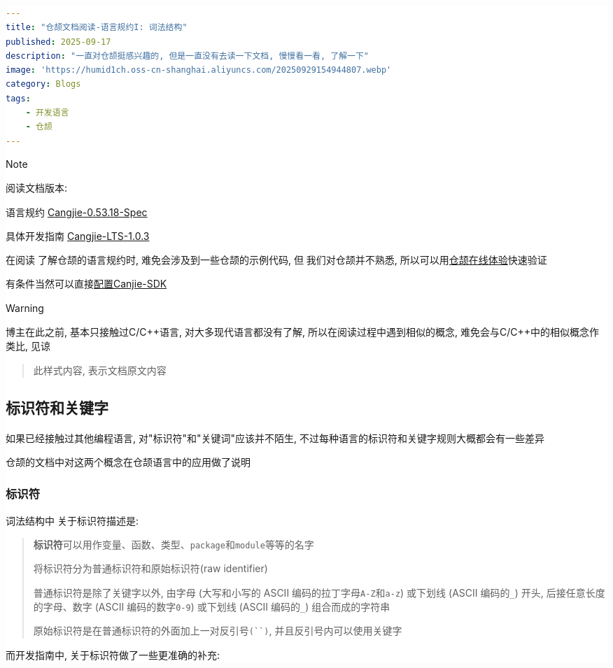 ```yaml
---
title: "仓颉文档阅读-语言规约I: 词法结构"
published: 2025-09-17
description: "一直对仓颉挺感兴趣的, 但是一直没有去读一下文档, 慢慢看一看, 了解一下"
image: 'https://humid1ch.oss-cn-shanghai.aliyuncs.com/20250929154944807.webp'
category: Blogs
tags:
    - 开发语言
    - 仓颉
---
```


> [!NOTE]
> 
> 阅读文档版本:
> 
> 语言规约 [Cangjie-0.53.18-Spec](https://cangjie-lang.cn/docs?url=/0.53.18/Spec/source_zh_cn/Chapter_01_Lexical_Structure(zh).html)
> 
> 具体开发指南 [Cangjie-LTS-1.0.3](https://cangjie-lang.cn/docs?url=/1.0.3/index.html)
> 
> 在阅读 了解仓颉的语言规约时, 难免会涉及到一些仓颉的示例代码, 但 我们对仓颉并不熟悉, 所以可以用[仓颉在线体验](https://cangjie-lang.cn/playground)快速验证
> 
> 有条件当然可以直接[配置Canjie-SDK](https://cangjie-lang.cn/download/1.0.1)

> [!WARNING]
> 
> 博主在此之前, 基本只接触过C/C++语言, 对大多现代语言都没有了解, 所以在阅读过程中遇到相似的概念, 难免会与C/C++中的相似概念作类比, 见谅

> 此样式内容, 表示文档原文内容

## 标识符和关键字

如果已经接触过其他编程语言, 对"标识符"和"关键词"应该并不陌生, 不过每种语言的标识符和关键字规则大概都会有一些差异

仓颉的文档中对这两个概念在仓颉语言中的应用做了说明

### 标识符

词法结构中 关于标识符描述是:

> **标识符**可以用作变量、函数、类型、`package`和`module`等等的名字
>
> 将标识符分为普通标识符和原始标识符(raw identifier)
>
> 普通标识符是除了关键字以外, 由字母 (大写和小写的 ASCII 编码的拉丁字母`A-Z`和`a-z`) 或下划线 (ASCII 编码的`_`) 开头, 后接任意长度的字母、数字 (ASCII 编码的数字`0-9`) 或下划线 (ASCII 编码的`_`) 组合而成的字符串
>
> 原始标识符是在普通标识符的外面加上一对反引号`(``)`, 并且反引号内可以使用关键字

而开发指南中, 关于标识符做了一些更准确的补充:
